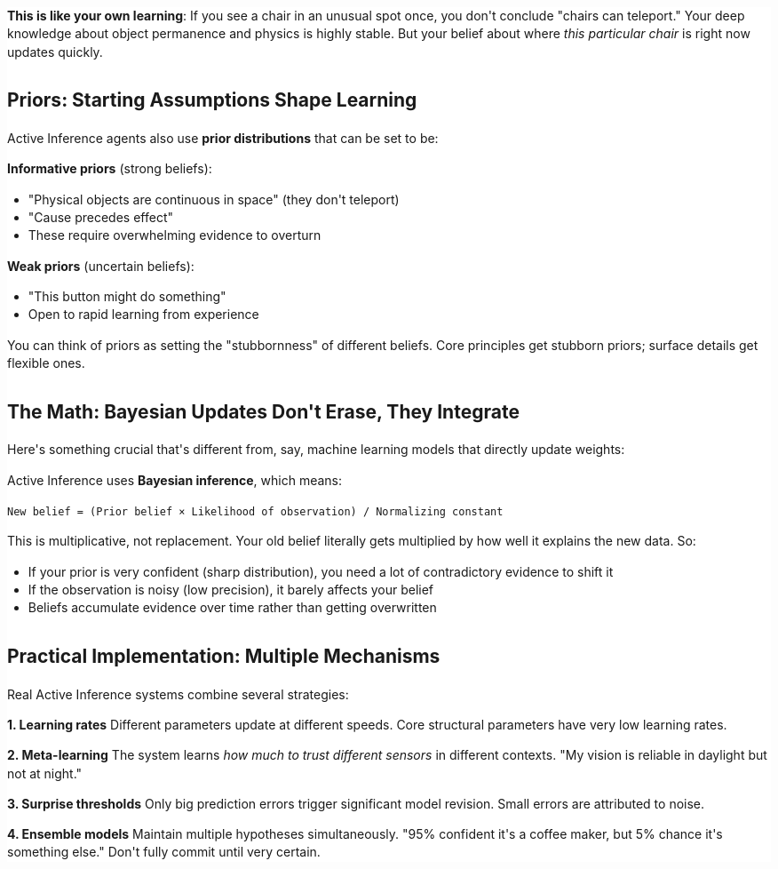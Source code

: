 **This is like your own learning**: If you see a chair in an unusual spot once, you don't conclude "chairs can teleport." Your deep knowledge about object permanence and physics is highly stable. But your belief about where _this particular chair_ is right now updates quickly.

## Priors: Starting Assumptions Shape Learning

Active Inference agents also use **prior distributions** that can be set to be:

**Informative priors** (strong beliefs):

- "Physical objects are continuous in space" (they don't teleport)
- "Cause precedes effect"
- These require overwhelming evidence to overturn

**Weak priors** (uncertain beliefs):

- "This button might do something"
- Open to rapid learning from experience

You can think of priors as setting the "stubbornness" of different beliefs. Core principles get stubborn priors; surface details get flexible ones.

## The Math: Bayesian Updates Don't Erase, They Integrate

Here's something crucial that's different from, say, machine learning models that directly update weights:

Active Inference uses **Bayesian inference**, which means:

```
New belief = (Prior belief × Likelihood of observation) / Normalizing constant
```

This is multiplicative, not replacement. Your old belief literally gets multiplied by how well it explains the new data. So:

- If your prior is very confident (sharp distribution), you need a lot of contradictory evidence to shift it
- If the observation is noisy (low precision), it barely affects your belief
- Beliefs accumulate evidence over time rather than getting overwritten

## Practical Implementation: Multiple Mechanisms

Real Active Inference systems combine several strategies:

**1. Learning rates** Different parameters update at different speeds. Core structural parameters have very low learning rates.

**2. Meta-learning** The system learns _how much to trust different sensors_ in different contexts. "My vision is reliable in daylight but not at night."

**3. Surprise thresholds** Only big prediction errors trigger significant model revision. Small errors are attributed to noise.

**4. Ensemble models** Maintain multiple hypotheses simultaneously. "95% confident it's a coffee maker, but 5% chance it's something else." Don't fully commit until very certain.
